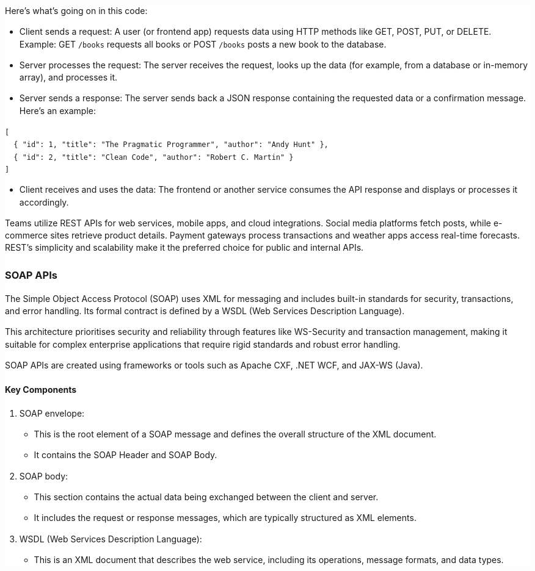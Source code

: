 Here’s what’s going on in this code:

-   Client sends a request: A user (or frontend app) requests data using HTTP methods like GET, POST, PUT, or DELETE. Example: GET `/books` requests all books or POST `/books` posts a new book to the database.
    
-   Server processes the request: The server receives the request, looks up the data (for example, from a database or in-memory array), and processes it.
    
-   Server sends a response: The server sends back a JSON response containing the requested data or a confirmation message. Here’s an example:
    

```
[
  { "id": 1, "title": "The Pragmatic Programmer", "author": "Andy Hunt" },
  { "id": 2, "title": "Clean Code", "author": "Robert C. Martin" }
]
```

-   Client receives and uses the data: The frontend or another service consumes the API response and displays or processes it accordingly.

Teams utilize REST APIs for web services, mobile apps, and cloud integrations. Social media platforms fetch posts, while e-commerce sites retrieve product details. Payment gateways process transactions and weather apps access real-time forecasts. REST’s simplicity and scalability make it the preferred choice for public and internal APIs.

### SOAP APIs

The Simple Object Access Protocol (SOAP) uses XML for messaging and includes built-in standards for security, transactions, and error handling. Its formal contract is defined by a WSDL (Web Services Description Language).

This architecture prioritises security and reliability through features like WS-Security and transaction management, making it suitable for complex enterprise applications that require rigid standards and robust error handling.

SOAP APIs are created using frameworks or tools such as Apache CXF, .NET WCF, and JAX-WS (Java).

#### Key Components

1.  SOAP envelope:
    
    -   This is the root element of a SOAP message and defines the overall structure of the XML document.
        
    -   It contains the SOAP Header and SOAP Body.
        
2.  SOAP body:
    
    -   This section contains the actual data being exchanged between the client and server.
        
    -   It includes the request or response messages, which are typically structured as XML elements.
        
3.  WSDL (Web Services Description Language):
    
    -   This is an XML document that describes the web service, including its operations, message formats, and data types.
        